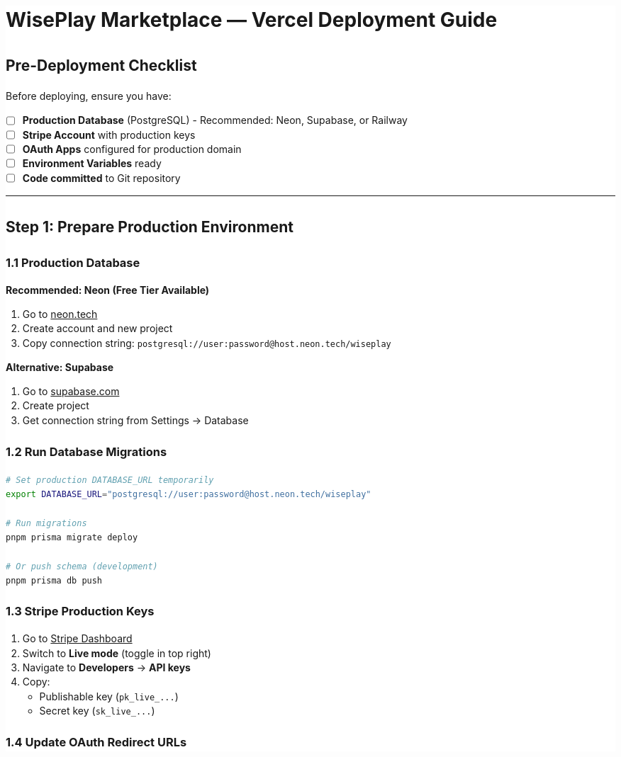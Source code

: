 # WisePlay Marketplace — Vercel Deployment Guide

## Pre-Deployment Checklist

Before deploying, ensure you have:

- [ ] **Production Database** (PostgreSQL) - Recommended: Neon, Supabase, or Railway
- [ ] **Stripe Account** with production keys
- [ ] **OAuth Apps** configured for production domain
- [ ] **Environment Variables** ready
- [ ] **Code committed** to Git repository

---

## Step 1: Prepare Production Environment

### 1.1 Production Database

**Recommended: Neon (Free Tier Available)**

1. Go to [neon.tech](https://neon.tech)
2. Create account and new project
3. Copy connection string: `postgresql://user:password@host.neon.tech/wiseplay`

**Alternative: Supabase**
1. Go to [supabase.com](https://supabase.com)
2. Create project
3. Get connection string from Settings → Database

### 1.2 Run Database Migrations

```bash
# Set production DATABASE_URL temporarily
export DATABASE_URL="postgresql://user:password@host.neon.tech/wiseplay"

# Run migrations
pnpm prisma migrate deploy

# Or push schema (development)
pnpm prisma db push
```

### 1.3 Stripe Production Keys

1. Go to [Stripe Dashboard](https://dashboard.stripe.com)
2. Switch to **Live mode** (toggle in top right)
3. Navigate to **Developers** → **API keys**
4. Copy:
   - Publishable key (`pk_live_...`)
   - Secret key (`sk_live_...`)

### 1.4 Update OAuth Redirect URLs
